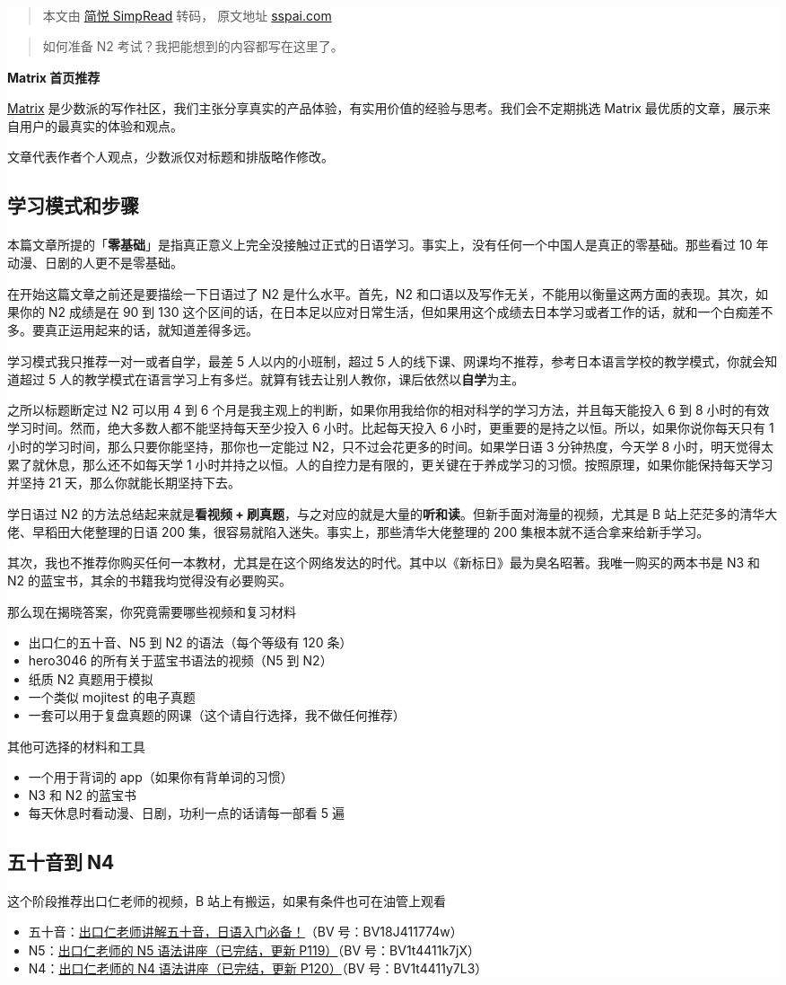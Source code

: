 > 本文由 [简悦 SimpRead](http://ksria.com/simpread/) 转码， 原文地址 [sspai.com](https://sspai.com/post/92308)

> 如何准备 N2 考试？我把能想到的内容都写在这里了。

**Matrix 首页推荐** 

[Matrix](https://sspai.com/matrix) 是少数派的写作社区，我们主张分享真实的产品体验，有实用价值的经验与思考。我们会不定期挑选 Matrix 最优质的文章，展示来自用户的最真实的体验和观点。

文章代表作者个人观点，少数派仅对标题和排版略作修改。

学习模式和步骤
-------

本篇文章所提的「**零基础**」是指真正意义上完全没接触过正式的日语学习。事实上，没有任何一个中国人是真正的零基础。那些看过 10 年动漫、日剧的人更不是零基础。

在开始这篇文章之前还是要描绘一下日语过了 N2 是什么水平。首先，N2 和口语以及写作无关，不能用以衡量这两方面的表现。其次，如果你的 N2 成绩是在 90 到 130 这个区间的话，在日本足以应对日常生活，但如果用这个成绩去日本学习或者工作的话，就和一个白痴差不多。要真正运用起来的话，就知道差得多远。

学习模式我只推荐一对一或者自学，最差 5 人以内的小班制，超过 5 人的线下课、网课均不推荐，参考日本语言学校的教学模式，你就会知道超过 5 人的教学模式在语言学习上有多烂。就算有钱去让别人教你，课后依然以**自学**为主。

之所以标题断定过 N2 可以用 4 到 6 个月是我主观上的判断，如果你用我给你的相对科学的学习方法，并且每天能投入 6 到 8 小时的有效学习时间。然而，绝大多数人都不能坚持每天至少投入 6 小时。比起每天投入 6 小时，更重要的是持之以恒。所以，如果你说你每天只有 1 小时的学习时间，那么只要你能坚持，那你也一定能过 N2，只不过会花更多的时间。如果学日语 3 分钟热度，今天学 8 小时，明天觉得太累了就休息，那么还不如每天学 1 小时并持之以恒。人的自控力是有限的，更关键在于养成学习的习惯。按照原理，如果你能保持每天学习并坚持 21 天，那么你就能长期坚持下去。

学日语过 N2 的方法总结起来就是**看视频 + 刷真题**，与之对应的就是大量的**听和读**。但新手面对海量的视频，尤其是 B 站上茫茫多的清华大佬、早稻田大佬整理的日语 200 集，很容易就陷入迷失。事实上，那些清华大佬整理的 200 集根本就不适合拿来给新手学习。

其次，我也不推荐你购买任何一本教材，尤其是在这个网络发达的时代。其中以《新标日》最为臭名昭著。我唯一购买的两本书是 N3 和 N2 的蓝宝书，其余的书籍我均觉得没有必要购买。

那么现在揭晓答案，你究竟需要哪些视频和复习材料

*   出口仁的五十音、N5 到 N2 的语法（每个等级有 120 条）
*   hero3046 的所有关于蓝宝书语法的视频（N5 到 N2）
*   纸质 N2 真题用于模拟
*   一个类似 mojitest 的电子真题
*   一套可以用于复盘真题的网课（这个请自行选择，我不做任何推荐）

其他可选择的材料和工具

*   一个用于背词的 app（如果你有背单词的习惯）
*   N3 和 N2 的蓝宝书
*   每天休息时看动漫、日剧，功利一点的话请每一部看 5 遍

五十音到 N4
-------

这个阶段推荐出口仁老师的视频，B 站上有搬运，如果有条件也可在油管上观看

*   五十音：[出口仁老师讲解五十音，日语入门必备！](https://sspai.com/link?target=https%3A%2F%2Flink.zhihu.com%2F%3Ftarget%3Dhttps%253A%2F%2Fwww.bilibili.com%2Fvideo%2FBV18J411774w%2F%253Fspm_id_from%253D333.337.search-card.all.click%2526vd_source%253D0167eedd72c0dc17c335e884e80f0a7b)（BV 号：BV18J411774w）
*   N5：[出口仁老师的 N5 语法讲座（已完结，更新 P119）](https://sspai.com/link?target=https%3A%2F%2Flink.zhihu.com%2F%3Ftarget%3Dhttps%253A%2F%2Fwww.bilibili.com%2Fvideo%2FBV1t4411k7jX%2F%253Fspm_id_from%253D333.337.search-card.all.click%2526vd_source%253D0167eedd72c0dc17c335e884e80f0a7b)（BV 号：BV1t4411k7jX）
*   N4：[出口仁老师的 N4 语法讲座（已完结，更新 P120）](https://sspai.com/link?target=https%3A%2F%2Flink.zhihu.com%2F%3Ftarget%3Dhttps%253A%2F%2Fwww.bilibili.com%2Fvideo%2FBV1t4411y7L3%2F%253Fspm_id_from%253D333.337.search-card.all.click%2526vd_source%253D0167eedd72c0dc17c335e884e80f0a7b)（BV 号：BV1t4411y7L3）
